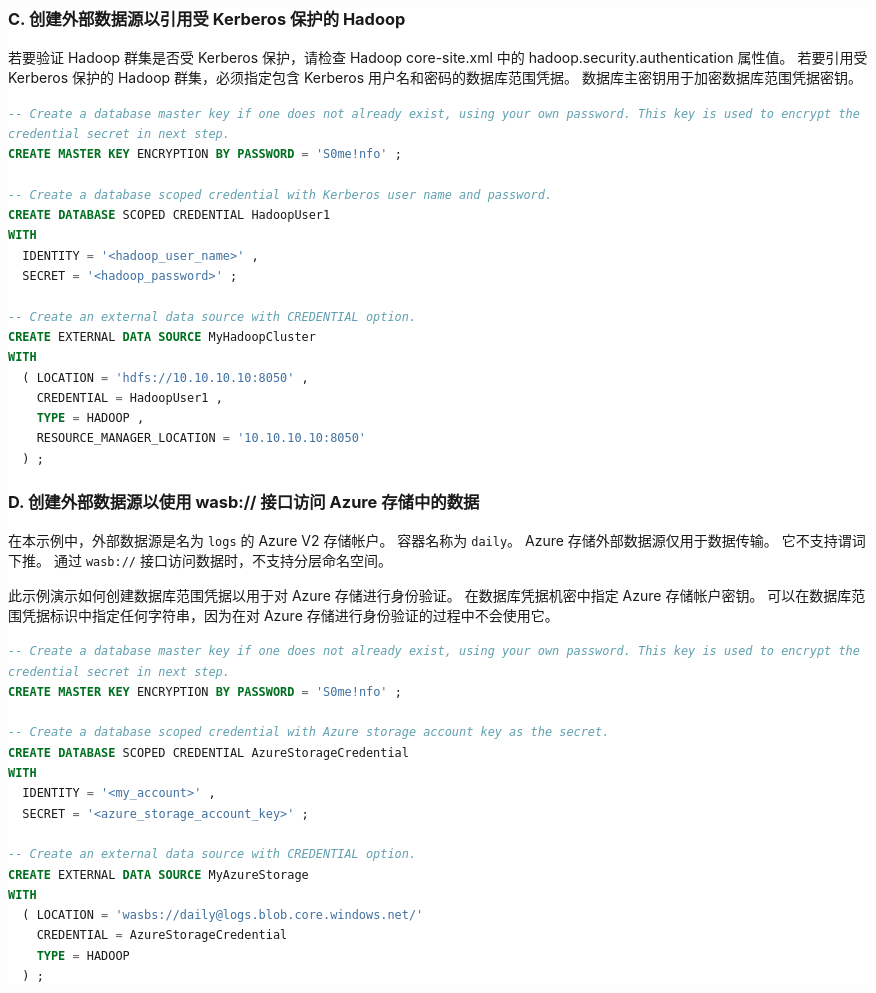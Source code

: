 ### <a name="c-create-external-data-source-to-reference-kerberos-secured-hadoop"></a>C. 创建外部数据源以引用受 Kerberos 保护的 Hadoop

若要验证 Hadoop 群集是否受 Kerberos 保护，请检查 Hadoop core-site.xml 中的 hadoop.security.authentication 属性值。 若要引用受 Kerberos 保护的 Hadoop 群集，必须指定包含 Kerberos 用户名和密码的数据库范围凭据。 数据库主密钥用于加密数据库范围凭据密钥。

```sql
-- Create a database master key if one does not already exist, using your own password. This key is used to encrypt the credential secret in next step.
CREATE MASTER KEY ENCRYPTION BY PASSWORD = 'S0me!nfo' ;

-- Create a database scoped credential with Kerberos user name and password.
CREATE DATABASE SCOPED CREDENTIAL HadoopUser1
WITH
  IDENTITY = '<hadoop_user_name>' ,
  SECRET = '<hadoop_password>' ;

-- Create an external data source with CREDENTIAL option.
CREATE EXTERNAL DATA SOURCE MyHadoopCluster
WITH
  ( LOCATION = 'hdfs://10.10.10.10:8050' ,
    CREDENTIAL = HadoopUser1 ,
    TYPE = HADOOP ,
    RESOURCE_MANAGER_LOCATION = '10.10.10.10:8050'
  ) ;
```

### <a name="d-create-external-data-source-to-access-data-in-azure-storage-using-the-wasb-interface"></a>D. 创建外部数据源以使用 wasb:// 接口访问 Azure 存储中的数据

在本示例中，外部数据源是名为 `logs` 的 Azure V2 存储帐户。 容器名称为 `daily`。 Azure 存储外部数据源仅用于数据传输。 它不支持谓词下推。 通过 `wasb://` 接口访问数据时，不支持分层命名空间。

此示例演示如何创建数据库范围凭据以用于对 Azure 存储进行身份验证。 在数据库凭据机密中指定 Azure 存储帐户密钥。 可以在数据库范围凭据标识中指定任何字符串，因为在对 Azure 存储进行身份验证的过程中不会使用它。

```sql
-- Create a database master key if one does not already exist, using your own password. This key is used to encrypt the credential secret in next step.
CREATE MASTER KEY ENCRYPTION BY PASSWORD = 'S0me!nfo' ;

-- Create a database scoped credential with Azure storage account key as the secret.
CREATE DATABASE SCOPED CREDENTIAL AzureStorageCredential
WITH
  IDENTITY = '<my_account>' ,
  SECRET = '<azure_storage_account_key>' ;

-- Create an external data source with CREDENTIAL option.
CREATE EXTERNAL DATA SOURCE MyAzureStorage
WITH
  ( LOCATION = 'wasbs://daily@logs.blob.core.windows.net/'
    CREDENTIAL = AzureStorageCredential
    TYPE = HADOOP
  ) ;
```
